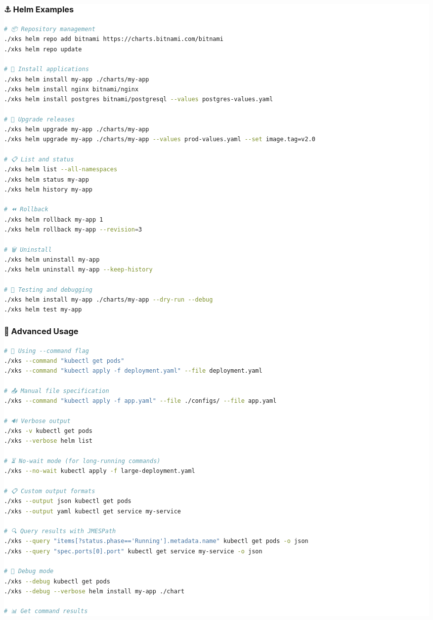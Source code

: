 ### ⚓ Helm Examples

```bash
# 📦 Repository management
./xks helm repo add bitnami https://charts.bitnami.com/bitnami
./xks helm repo update

# 🚀 Install applications
./xks helm install my-app ./charts/my-app
./xks helm install nginx bitnami/nginx
./xks helm install postgres bitnami/postgresql --values postgres-values.yaml

# 🔄 Upgrade releases
./xks helm upgrade my-app ./charts/my-app
./xks helm upgrade my-app ./charts/my-app --values prod-values.yaml --set image.tag=v2.0

# 📋 List and status
./xks helm list --all-namespaces
./xks helm status my-app
./xks helm history my-app

# ⏪ Rollback
./xks helm rollback my-app 1
./xks helm rollback my-app --revision=3

# 🗑️ Uninstall
./xks helm uninstall my-app
./xks helm uninstall my-app --keep-history

# 🧪 Testing and debugging
./xks helm install my-app ./charts/my-app --dry-run --debug
./xks helm test my-app
```

### 🎯 Advanced Usage

```bash
# 🔧 Using --command flag
./xks --command "kubectl get pods"
./xks --command "kubectl apply -f deployment.yaml" --file deployment.yaml

# 📤 Manual file specification
./xks --command "kubectl apply -f app.yaml" --file ./configs/ --file app.yaml

# 🔊 Verbose output
./xks -v kubectl get pods
./xks --verbose helm list

# ⏳ No-wait mode (for long-running commands)
./xks --no-wait kubectl apply -f large-deployment.yaml

# 📋 Custom output formats
./xks --output json kubectl get pods
./xks --output yaml kubectl get service my-service

# 🔍 Query results with JMESPath
./xks --query "items[?status.phase=='Running'].metadata.name" kubectl get pods -o json
./xks --query "spec.ports[0].port" kubectl get service my-service -o json

# 🐛 Debug mode
./xks --debug kubectl get pods
./xks --debug --verbose helm install my-app ./chart

# 📊 Get command results
```